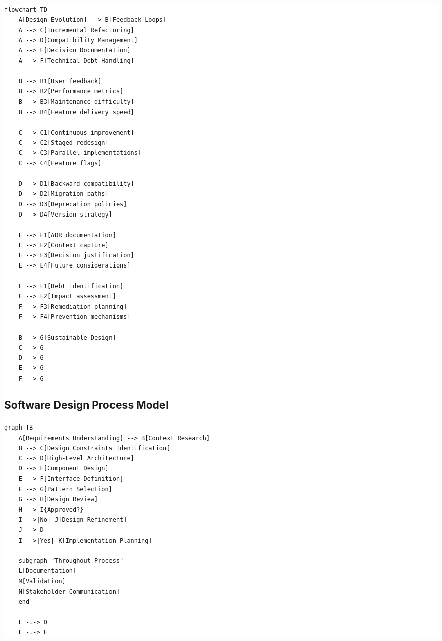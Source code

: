 ```mermaid
flowchart TD
    A[Design Evolution] --> B[Feedback Loops]
    A --> C[Incremental Refactoring]
    A --> D[Compatibility Management]
    A --> E[Decision Documentation]
    A --> F[Technical Debt Handling]
    
    B --> B1[User feedback]
    B --> B2[Performance metrics]
    B --> B3[Maintenance difficulty]
    B --> B4[Feature delivery speed]
    
    C --> C1[Continuous improvement]
    C --> C2[Staged redesign]
    C --> C3[Parallel implementations]
    C --> C4[Feature flags]
    
    D --> D1[Backward compatibility]
    D --> D2[Migration paths]
    D --> D3[Deprecation policies]
    D --> D4[Version strategy]
    
    E --> E1[ADR documentation]
    E --> E2[Context capture]
    E --> E3[Decision justification]
    E --> E4[Future considerations]
    
    F --> F1[Debt identification]
    F --> F2[Impact assessment]
    F --> F3[Remediation planning]
    F --> F4[Prevention mechanisms]
    
    B --> G[Sustainable Design]
    C --> G
    D --> G
    E --> G
    F --> G
```

## Software Design Process Model
```mermaid
graph TB
    A[Requirements Understanding] --> B[Context Research]
    B --> C[Design Constraints Identification]
    C --> D[High-Level Architecture]
    D --> E[Component Design]
    E --> F[Interface Definition]
    F --> G[Pattern Selection]
    G --> H[Design Review]
    H --> I{Approved?}
    I -->|No| J[Design Refinement]
    J --> D
    I -->|Yes| K[Implementation Planning]
    
    subgraph "Throughout Process"
    L[Documentation]
    M[Validation]
    N[Stakeholder Communication]
    end
    
    L -.-> D
    L -.-> F
```